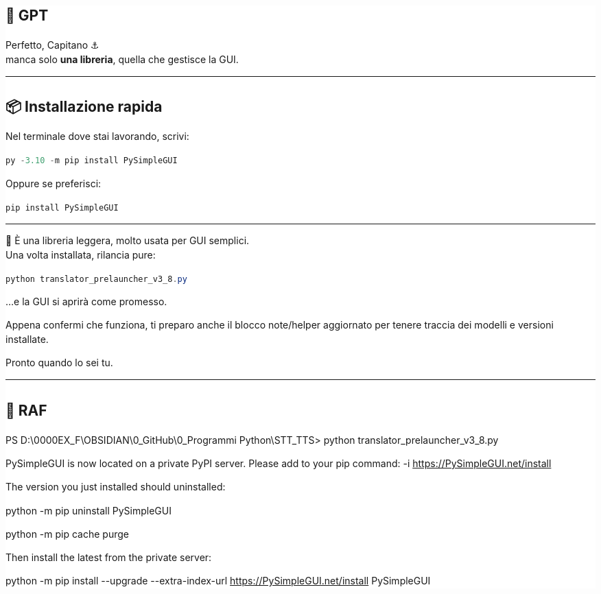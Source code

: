
## 🤖 **GPT**

Perfetto, Capitano ⚓  
manca solo **una libreria**, quella che gestisce la GUI.

---

## 📦 Installazione rapida

Nel terminale dove stai lavorando, scrivi:

```powershell
py -3.10 -m pip install PySimpleGUI
```

Oppure se preferisci:

```powershell
pip install PySimpleGUI
```

---

📌 È una libreria leggera, molto usata per GUI semplici.  
Una volta installata, rilancia pure:

```powershell
python translator_prelauncher_v3_8.py
```

…e la GUI si aprirà come promesso.

Appena confermi che funziona, ti preparo anche il blocco note/helper aggiornato per tenere traccia dei modelli e versioni installate.

Pronto quando lo sei tu.

---

## 👤 **RAF**

PS D:\0000EX_F\OBSIDIAN\0_GitHub\0_Programmi Python\STT_TTS> python translator_prelauncher_v3_8.py

PySimpleGUI is now located on a private PyPI server.  Please add to your pip command: -i https://PySimpleGUI.net/install



The version you just installed should uninstalled:

   python -m pip uninstall PySimpleGUI

   python -m pip cache purge



Then install the latest from the private server:

python -m pip install --upgrade --extra-index-url https://PySimpleGUI.net/install PySimpleGUI
